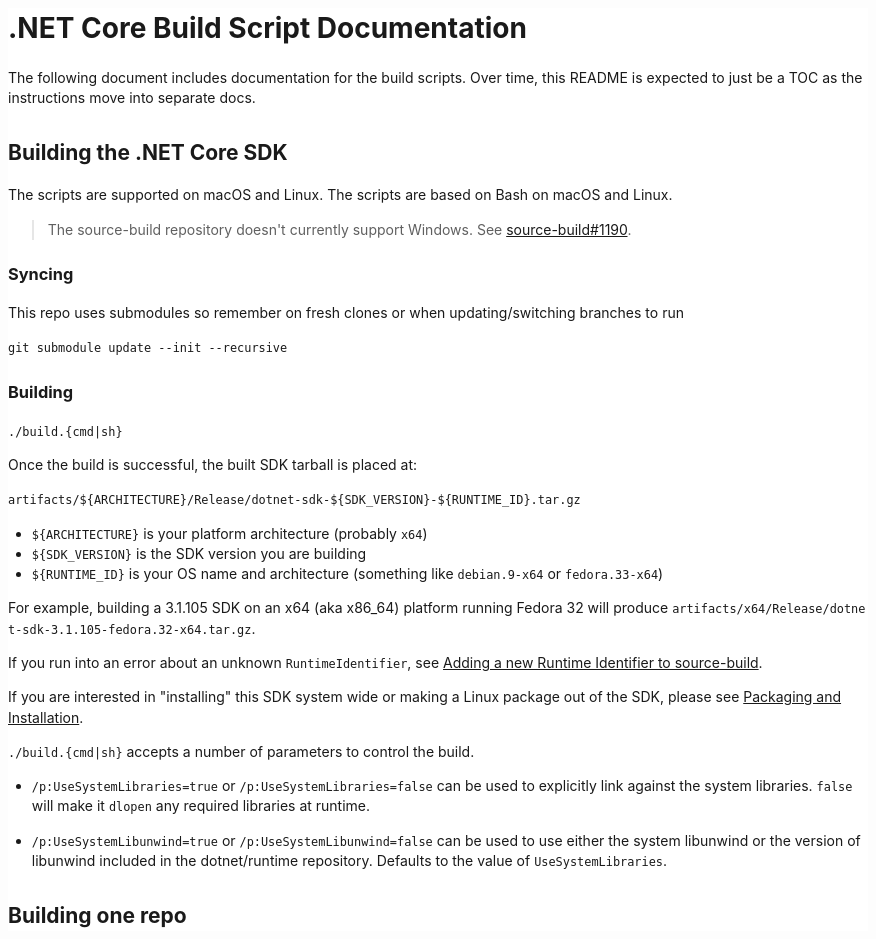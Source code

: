 # .NET Core Build Script Documentation

The following document includes documentation for the build scripts. Over time, this README is expected to just be a TOC as the instructions move into separate docs.

## Building the .NET Core SDK

The scripts are supported on macOS and Linux. The scripts are based on Bash on macOS and Linux.

> The source-build repository doesn't currently support Windows. See [source-build#1190](https://github.com/dotnet/source-build/issues/1190).

### Syncing

This repo uses submodules so remember on fresh clones or when updating/switching branches to run

```
git submodule update --init --recursive
```

### Building

```console
./build.{cmd|sh}
```

Once the build is successful, the built SDK tarball is placed at:

```
artifacts/${ARCHITECTURE}/Release/dotnet-sdk-${SDK_VERSION}-${RUNTIME_ID}.tar.gz
```

- `${ARCHITECTURE}` is your platform architecture (probably `x64`)
- `${SDK_VERSION}` is the SDK version you are building
- `${RUNTIME_ID}` is your OS name and architecture (something like `debian.9-x64` or `fedora.33-x64`)

For example, building a 3.1.105 SDK on an x64 (aka x86\_64) platform running Fedora 32 will produce `artifacts/x64/Release/dotnet-sdk-3.1.105-fedora.32-x64.tar.gz`.

If you run into an error about an unknown `RuntimeIdentifier`, see [Adding a new Runtime Identifier to source-build](add-new-rid.md).

If you are interested in "installing" this SDK system wide or making a Linux package out of the SDK, please see [Packaging and Installation](packaging-installation.md).

`./build.{cmd|sh}` accepts a number of parameters to control the build.

- `/p:UseSystemLibraries=true` or `/p:UseSystemLibraries=false` can be used to explicitly link against the system libraries. `false` will make it `dlopen` any required libraries at runtime.

- `/p:UseSystemLibunwind=true` or `/p:UseSystemLibunwind=false` can be used to use either the system libunwind or the version of libunwind included in the dotnet/runtime repository. Defaults to the value of `UseSystemLibraries`.

## Building one repo
